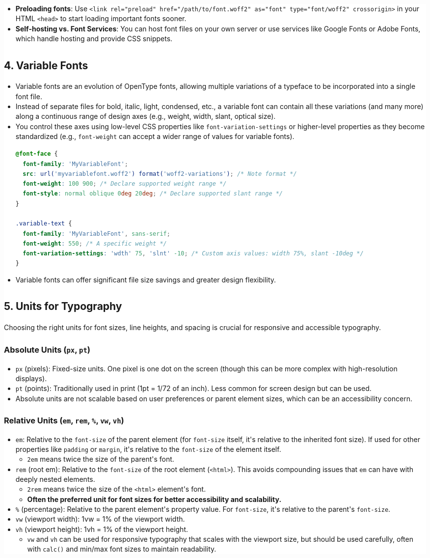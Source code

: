 *   **Preloading fonts**: Use `<link rel="preload" href="/path/to/font.woff2" as="font" type="font/woff2" crossorigin>` in your HTML `<head>` to start loading important fonts sooner.
*   **Self-hosting vs. Font Services**: You can host font files on your own server or use services like Google Fonts or Adobe Fonts, which handle hosting and provide CSS snippets.

## 4. Variable Fonts <a name="variable-fonts"></a>

*   Variable fonts are an evolution of OpenType fonts, allowing multiple variations of a typeface to be incorporated into a single font file.
*   Instead of separate files for bold, italic, light, condensed, etc., a variable font can contain all these variations (and many more) along a continuous range of design axes (e.g., weight, width, slant, optical size).
*   You control these axes using low-level CSS properties like `font-variation-settings` or higher-level properties as they become standardized (e.g., `font-weight` can accept a wider range of values for variable fonts).
    ```css
    @font-face {
      font-family: 'MyVariableFont';
      src: url('myvariablefont.woff2') format('woff2-variations'); /* Note format */
      font-weight: 100 900; /* Declare supported weight range */
      font-style: normal oblique 0deg 20deg; /* Declare supported slant range */
    }

    .variable-text {
      font-family: 'MyVariableFont', sans-serif;
      font-weight: 550; /* A specific weight */
      font-variation-settings: 'wdth' 75, 'slnt' -10; /* Custom axis values: width 75%, slant -10deg */
    }
    ```
*   Variable fonts can offer significant file size savings and greater design flexibility.

## 5. Units for Typography <a name="typography-units"></a>

Choosing the right units for font sizes, line heights, and spacing is crucial for responsive and accessible typography.

### Absolute Units (`px`, `pt`) <a name="absolute-units"></a>
*   `px` (pixels): Fixed-size units. One pixel is one dot on the screen (though this can be more complex with high-resolution displays).
*   `pt` (points): Traditionally used in print (1pt = 1/72 of an inch). Less common for screen design but can be used.
*   Absolute units are not scalable based on user preferences or parent element sizes, which can be an accessibility concern.

### Relative Units (`em`, `rem`, `%`, `vw`, `vh`) <a name="relative-units"></a>
*   `em`: Relative to the `font-size` of the parent element (for `font-size` itself, it's relative to the inherited font size). If used for other properties like `padding` or `margin`, it's relative to the `font-size` of the element itself.
    *   `2em` means twice the size of the parent's font.
*   `rem` (root em): Relative to the `font-size` of the root element (`<html>`). This avoids compounding issues that `em` can have with deeply nested elements.
    *   `2rem` means twice the size of the `<html>` element's font.
    *   **Often the preferred unit for font sizes for better accessibility and scalability.**
*   `%` (percentage): Relative to the parent element's property value. For `font-size`, it's relative to the parent's `font-size`.
*   `vw` (viewport width): 1vw = 1% of the viewport width.
*   `vh` (viewport height): 1vh = 1% of the viewport height.
    *   `vw` and `vh` can be used for responsive typography that scales with the viewport size, but should be used carefully, often with `calc()` and min/max font sizes to maintain readability.

